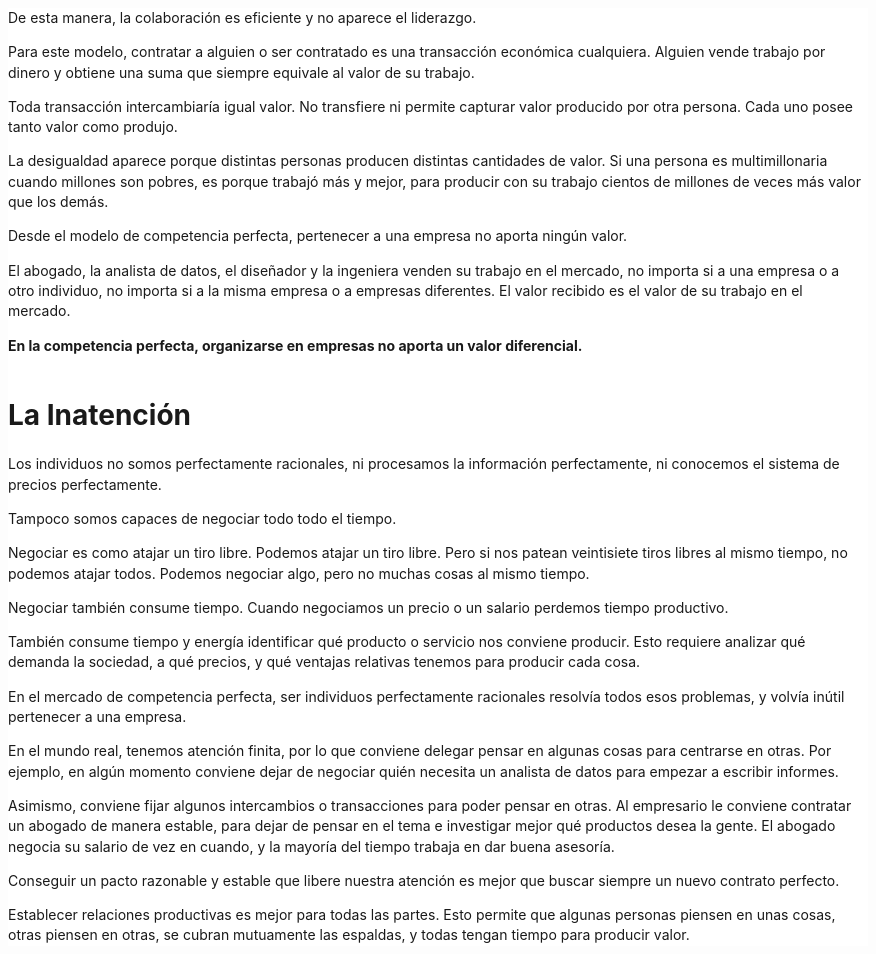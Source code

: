 De esta manera, la colaboración es eficiente y no aparece el liderazgo.

Para este modelo, contratar a alguien o ser contratado es una transacción económica cualquiera. Alguien vende trabajo por dinero y obtiene una suma que siempre equivale al valor de su trabajo. 

Toda transacción intercambiaría igual valor. No transfiere ni permite capturar valor producido por otra persona. Cada uno posee tanto valor como produjo.

La desigualdad aparece porque distintas personas producen distintas cantidades de valor. Si una persona es multimillonaria cuando millones son pobres, es porque trabajó más y mejor, para producir con su trabajo cientos de millones de veces más valor que los demás.

Desde el modelo de competencia perfecta, pertenecer a una empresa no aporta ningún valor. 

El abogado, la analista de datos, el diseñador y la ingeniera venden su trabajo en el mercado, no importa si a una empresa o a otro individuo, no importa si a la misma empresa o a empresas diferentes. El valor recibido es el valor de su trabajo en el mercado.

**En la competencia perfecta, organizarse en empresas no aporta un valor diferencial.**


# La Inatención

Los individuos no somos perfectamente racionales, ni procesamos la información perfectamente, ni conocemos el sistema de precios perfectamente.

Tampoco somos capaces de negociar todo todo el tiempo.

Negociar es como atajar un tiro libre. Podemos atajar un tiro libre. Pero si nos patean veintisiete tiros libres al mismo tiempo, no podemos atajar todos. Podemos negociar algo, pero no muchas cosas al mismo tiempo.

Negociar también consume tiempo. Cuando negociamos un precio o un salario perdemos tiempo productivo.

También consume tiempo y energía identificar qué producto o servicio nos conviene producir. Esto requiere analizar qué demanda la sociedad, a qué precios, y qué ventajas relativas tenemos para producir cada cosa.

En el mercado de competencia perfecta, ser individuos perfectamente racionales resolvía todos esos problemas, y volvía inútil pertenecer a una empresa.

En el mundo real, tenemos atención finita, por lo que conviene delegar pensar en algunas cosas para centrarse en otras. Por ejemplo, en algún momento conviene dejar de negociar quién necesita un analista de datos para empezar a escribir informes.

Asimismo, conviene fijar algunos intercambios o transacciones para poder pensar en otras. Al empresario le conviene contratar un abogado de manera estable, para dejar de pensar en el tema e investigar mejor qué productos desea la gente. El abogado negocia su salario de vez en cuando, y la mayoría del tiempo trabaja en dar buena asesoría.

Conseguir un pacto razonable y estable que libere nuestra atención es mejor que buscar siempre un nuevo contrato perfecto.

Establecer relaciones productivas es mejor para todas las partes. Esto permite que algunas personas piensen en unas cosas, otras piensen en otras, se cubran mutuamente las espaldas, y todas tengan tiempo para producir valor.
